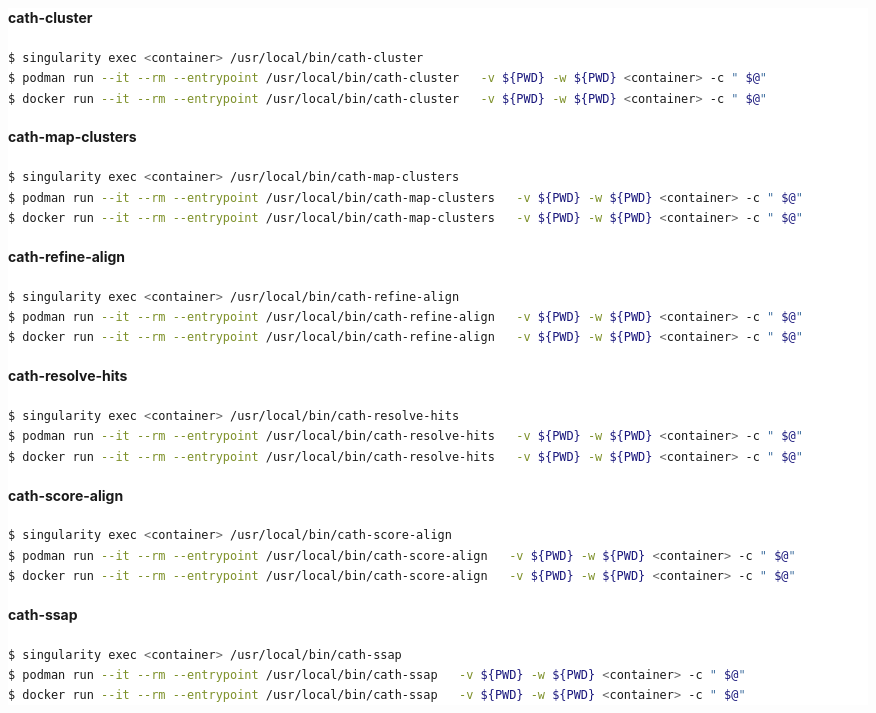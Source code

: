 #### cath-cluster

```bash
$ singularity exec <container> /usr/local/bin/cath-cluster
$ podman run --it --rm --entrypoint /usr/local/bin/cath-cluster   -v ${PWD} -w ${PWD} <container> -c " $@"
$ docker run --it --rm --entrypoint /usr/local/bin/cath-cluster   -v ${PWD} -w ${PWD} <container> -c " $@"
```


#### cath-map-clusters

```bash
$ singularity exec <container> /usr/local/bin/cath-map-clusters
$ podman run --it --rm --entrypoint /usr/local/bin/cath-map-clusters   -v ${PWD} -w ${PWD} <container> -c " $@"
$ docker run --it --rm --entrypoint /usr/local/bin/cath-map-clusters   -v ${PWD} -w ${PWD} <container> -c " $@"
```


#### cath-refine-align

```bash
$ singularity exec <container> /usr/local/bin/cath-refine-align
$ podman run --it --rm --entrypoint /usr/local/bin/cath-refine-align   -v ${PWD} -w ${PWD} <container> -c " $@"
$ docker run --it --rm --entrypoint /usr/local/bin/cath-refine-align   -v ${PWD} -w ${PWD} <container> -c " $@"
```


#### cath-resolve-hits

```bash
$ singularity exec <container> /usr/local/bin/cath-resolve-hits
$ podman run --it --rm --entrypoint /usr/local/bin/cath-resolve-hits   -v ${PWD} -w ${PWD} <container> -c " $@"
$ docker run --it --rm --entrypoint /usr/local/bin/cath-resolve-hits   -v ${PWD} -w ${PWD} <container> -c " $@"
```


#### cath-score-align

```bash
$ singularity exec <container> /usr/local/bin/cath-score-align
$ podman run --it --rm --entrypoint /usr/local/bin/cath-score-align   -v ${PWD} -w ${PWD} <container> -c " $@"
$ docker run --it --rm --entrypoint /usr/local/bin/cath-score-align   -v ${PWD} -w ${PWD} <container> -c " $@"
```


#### cath-ssap

```bash
$ singularity exec <container> /usr/local/bin/cath-ssap
$ podman run --it --rm --entrypoint /usr/local/bin/cath-ssap   -v ${PWD} -w ${PWD} <container> -c " $@"
$ docker run --it --rm --entrypoint /usr/local/bin/cath-ssap   -v ${PWD} -w ${PWD} <container> -c " $@"
```
